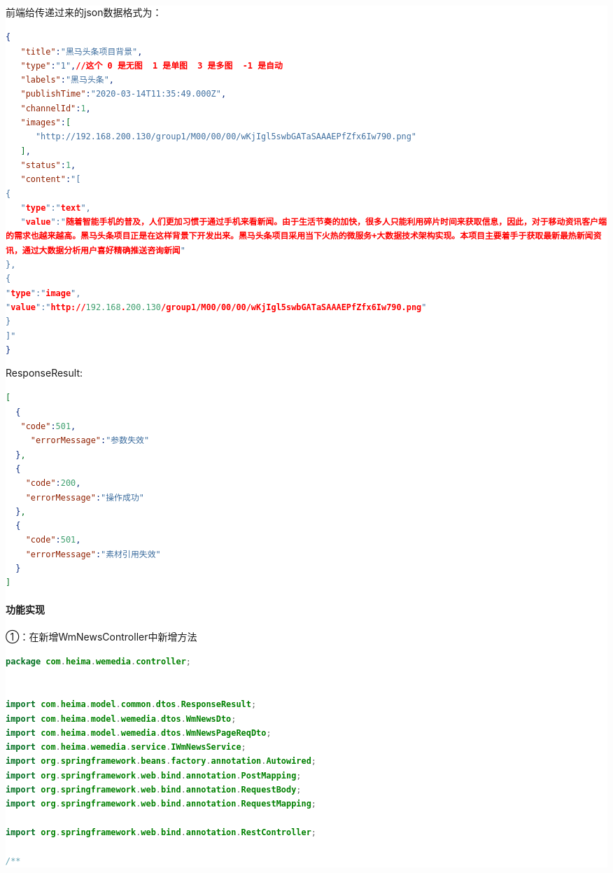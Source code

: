 前端给传递过来的json数据格式为：

```json
{
   "title":"黑马头条项目背景",
   "type":"1",//这个 0 是无图  1 是单图  3 是多图  -1 是自动
   "labels":"黑马头条",
   "publishTime":"2020-03-14T11:35:49.000Z",
   "channelId":1,
   "images":[
      "http://192.168.200.130/group1/M00/00/00/wKjIgl5swbGATaSAAAEPfZfx6Iw790.png"
   ],
   "status":1,
   "content":"[
{
   "type":"text",
   "value":"随着智能手机的普及，人们更加习惯于通过手机来看新闻。由于生活节奏的加快，很多人只能利用碎片时间来获取信息，因此，对于移动资讯客户端的需求也越来越高。黑马头条项目正是在这样背景下开发出来。黑马头条项目采用当下火热的微服务+大数据技术架构实现。本项目主要着手于获取最新最热新闻资讯，通过大数据分析用户喜好精确推送咨询新闻"
},
{
"type":"image",
"value":"http://192.168.200.130/group1/M00/00/00/wKjIgl5swbGATaSAAAEPfZfx6Iw790.png"
}
]"
}
```

ResponseResult:

```json
[
  {
   "code":501,
	 "errorMessage":"参数失效"
  },
  {
    "code":200,
  	"errorMessage":"操作成功"
  },
  {
    "code":501,
    "errorMessage":"素材引用失效"
  }
]
```



#### 功能实现

①：在新增WmNewsController中新增方法

```java {36-39}
package com.heima.wemedia.controller;


import com.heima.model.common.dtos.ResponseResult;
import com.heima.model.wemedia.dtos.WmNewsDto;
import com.heima.model.wemedia.dtos.WmNewsPageReqDto;
import com.heima.wemedia.service.IWmNewsService;
import org.springframework.beans.factory.annotation.Autowired;
import org.springframework.web.bind.annotation.PostMapping;
import org.springframework.web.bind.annotation.RequestBody;
import org.springframework.web.bind.annotation.RequestMapping;

import org.springframework.web.bind.annotation.RestController;

/**
```